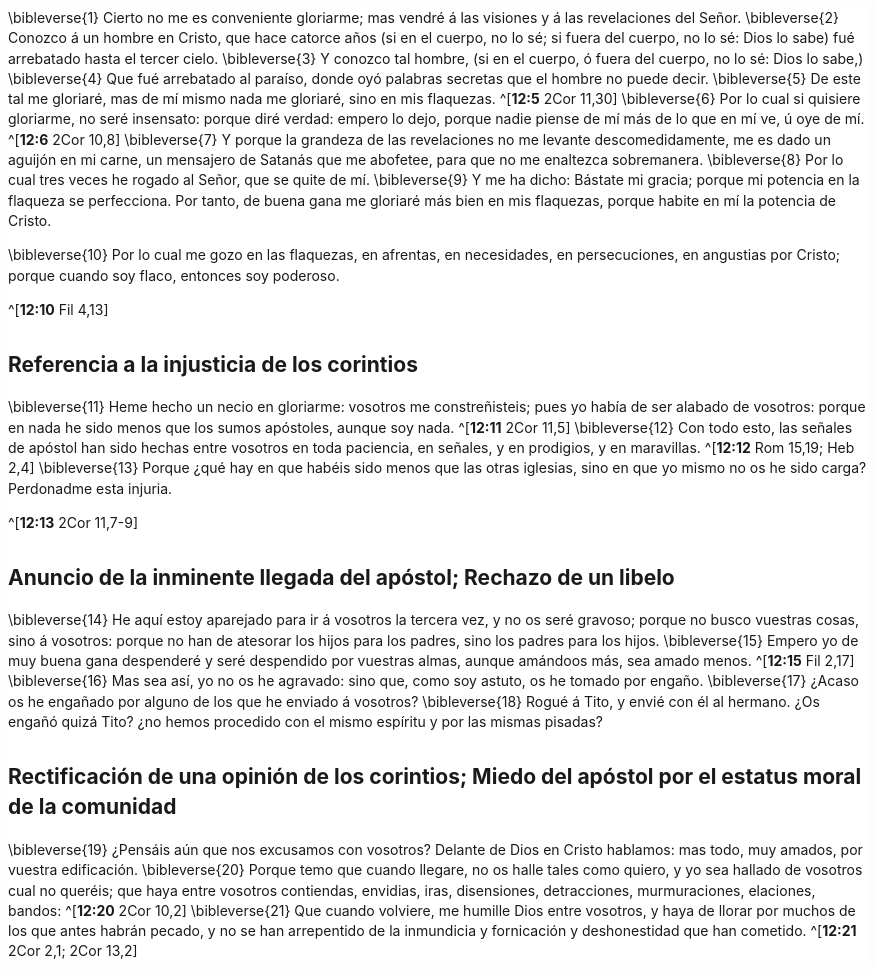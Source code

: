 \bibleverse{1} Cierto no me es conveniente gloriarme; mas vendré á las visiones y á las revelaciones del Señor. \bibleverse{2} Conozco á un hombre en Cristo, que hace catorce años (si en el cuerpo, no lo sé; si fuera del cuerpo, no lo sé: Dios lo sabe) fué arrebatado hasta el tercer cielo. \bibleverse{3} Y conozco tal hombre, (si en el cuerpo, ó fuera del cuerpo, no lo sé: Dios lo sabe,) \bibleverse{4} Que fué arrebatado al paraíso, donde oyó palabras secretas que el hombre no puede decir. \bibleverse{5} De este tal me gloriaré, mas de mí mismo nada me gloriaré, sino en mis flaquezas. ^[**12:5** 2Cor 11,30] \bibleverse{6} Por lo cual si quisiere gloriarme, no seré insensato: porque diré verdad: empero lo dejo, porque nadie piense de mí más de lo que en mí ve, ú oye de mí. ^[**12:6** 2Cor 10,8] \bibleverse{7} Y porque la grandeza de las revelaciones no me levante descomedidamente, me es dado un aguijón en mi carne, un mensajero de Satanás que me abofetee, para que no me enaltezca sobremanera. \bibleverse{8} Por lo cual tres veces he rogado al Señor, que se quite de mí. \bibleverse{9} Y me ha dicho: Bástate mi gracia; porque mi potencia en la flaqueza se perfecciona. Por tanto, de buena gana me gloriaré más bien en mis flaquezas, porque habite en mí la potencia de Cristo. 

 

\bibleverse{10} Por lo cual me gozo en las flaquezas, en afrentas, en necesidades, en persecuciones, en angustias por Cristo; porque cuando soy flaco, entonces soy poderoso. 

^[**12:10** Fil 4,13] 


## Referencia a la injusticia de los corintios
\bibleverse{11} Heme hecho un necio en gloriarme: vosotros me constreñisteis; pues yo había de ser alabado de vosotros: porque en nada he sido menos que los sumos apóstoles, aunque soy nada. ^[**12:11** 2Cor 11,5] \bibleverse{12} Con todo esto, las señales de apóstol han sido hechas entre vosotros en toda paciencia, en señales, y en prodigios, y en maravillas. ^[**12:12** Rom 15,19; Heb 2,4] \bibleverse{13} Porque ¿qué hay en que habéis sido menos que las otras iglesias, sino en que yo mismo no os he sido carga? Perdonadme esta injuria. 

^[**12:13** 2Cor 11,7-9] 
  

## Anuncio de la inminente llegada del apóstol; Rechazo de un libelo
\bibleverse{14} He aquí estoy aparejado para ir á vosotros la tercera vez, y no os seré gravoso; porque no busco vuestras cosas, sino á vosotros: porque no han de atesorar los hijos para los padres, sino los padres para los hijos. \bibleverse{15} Empero yo de muy buena gana despenderé y seré despendido por vuestras almas, aunque amándoos más, sea amado menos. ^[**12:15** Fil 2,17] \bibleverse{16} Mas sea así, yo no os he agravado: sino que, como soy astuto, os he tomado por engaño. \bibleverse{17} ¿Acaso os he engañado por alguno de los que he enviado á vosotros? \bibleverse{18} Rogué á Tito, y envié con él al hermano. ¿Os engañó quizá Tito? ¿no hemos procedido con el mismo espíritu y por las mismas pisadas? 




## Rectificación de una opinión de los corintios; Miedo del apóstol por el estatus moral de la comunidad
\bibleverse{19} ¿Pensáis aún que nos excusamos con vosotros? Delante de Dios en Cristo hablamos: mas todo, muy amados, por vuestra edificación. \bibleverse{20} Porque temo que cuando llegare, no os halle tales como quiero, y yo sea hallado de vosotros cual no queréis; que haya entre vosotros contiendas, envidias, iras, disensiones, detracciones, murmuraciones, elaciones, bandos: ^[**12:20** 2Cor 10,2] \bibleverse{21} Que cuando volviere, me humille Dios entre vosotros, y haya de llorar por muchos de los que antes habrán pecado, y no se han arrepentido de la inmundicia y fornicación y deshonestidad que han cometido. ^[**12:21** 2Cor 2,1; 2Cor 13,2] 
  